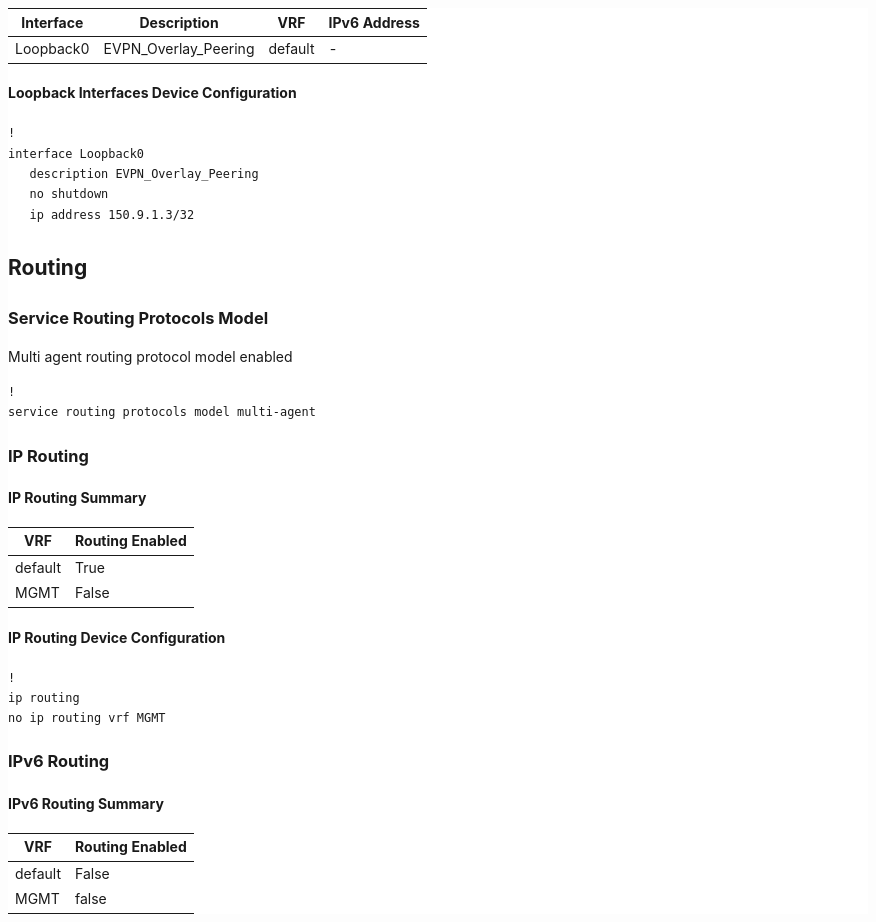 | Interface | Description | VRF | IPv6 Address |
| --------- | ----------- | --- | ------------ |
| Loopback0 | EVPN_Overlay_Peering | default | - |


#### Loopback Interfaces Device Configuration

```eos
!
interface Loopback0
   description EVPN_Overlay_Peering
   no shutdown
   ip address 150.9.1.3/32
```

## Routing

### Service Routing Protocols Model

Multi agent routing protocol model enabled

```eos
!
service routing protocols model multi-agent
```

### IP Routing

#### IP Routing Summary

| VRF | Routing Enabled |
| --- | --------------- |
| default | True |
| MGMT | False |

#### IP Routing Device Configuration

```eos
!
ip routing
no ip routing vrf MGMT
```

### IPv6 Routing

#### IPv6 Routing Summary

| VRF | Routing Enabled |
| --- | --------------- |
| default | False |
| MGMT | false |
